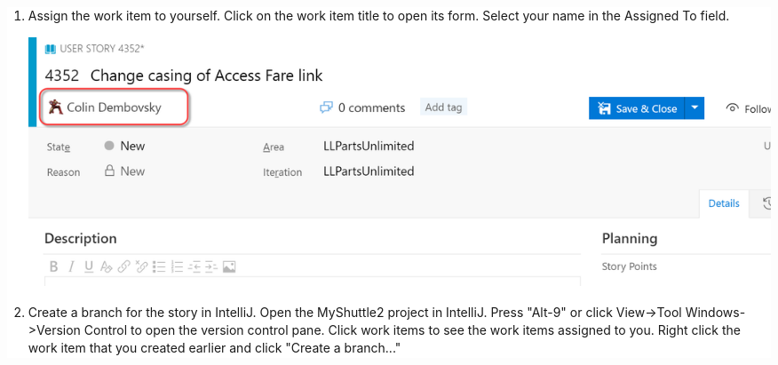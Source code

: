 1. Assign the work item to yourself. Click on the work item title to open its form. Select your name in the Assigned To field.

    ![Assign the workitem](media/assign-workitem.png "Assign the workitem")

1. Create a branch for the story in IntelliJ. Open the MyShuttle2 project in IntelliJ. Press "Alt-9" or click View->Tool Windows->Version Control to open the version control pane. Click work items to see the work items assigned to you. Right click the work item that you created earlier and click "Create a branch..."
